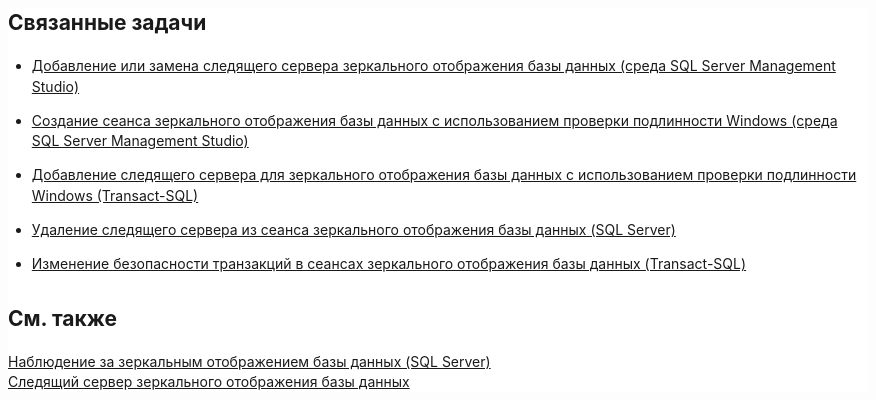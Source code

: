 ##  <a name="RelatedTasks"></a> Связанные задачи  
  
-   [Добавление или замена следящего сервера зеркального отображения базы данных (среда SQL Server Management Studio)](../database-mirroring/add-or-replace-a-database-mirroring-witness-sql-server-management-studio.md)  
  
-   [Создание сеанса зеркального отображения базы данных с использованием проверки подлинности Windows (среда SQL Server Management Studio)](establish-database-mirroring-session-windows-authentication.md)  
  
-   [Добавление следящего сервера для зеркального отображения базы данных с использованием проверки подлинности Windows (Transact-SQL)](add-a-database-mirroring-witness-using-windows-authentication-transact-sql.md)  
  
-   [Удаление следящего сервера из сеанса зеркального отображения базы данных (SQL Server)](remove-the-witness-from-a-database-mirroring-session-sql-server.md)  
  
-   [Изменение безопасности транзакций в сеансах зеркального отображения базы данных (Transact-SQL)](change-transaction-safety-in-a-database-mirroring-session-transact-sql.md)  
  
## <a name="see-also"></a>См. также  
 [Наблюдение за зеркальным отображением базы данных (SQL Server)](monitoring-database-mirroring-sql-server.md)   
 [Следящий сервер зеркального отображения базы данных](database-mirroring-witness.md)  
  
  

